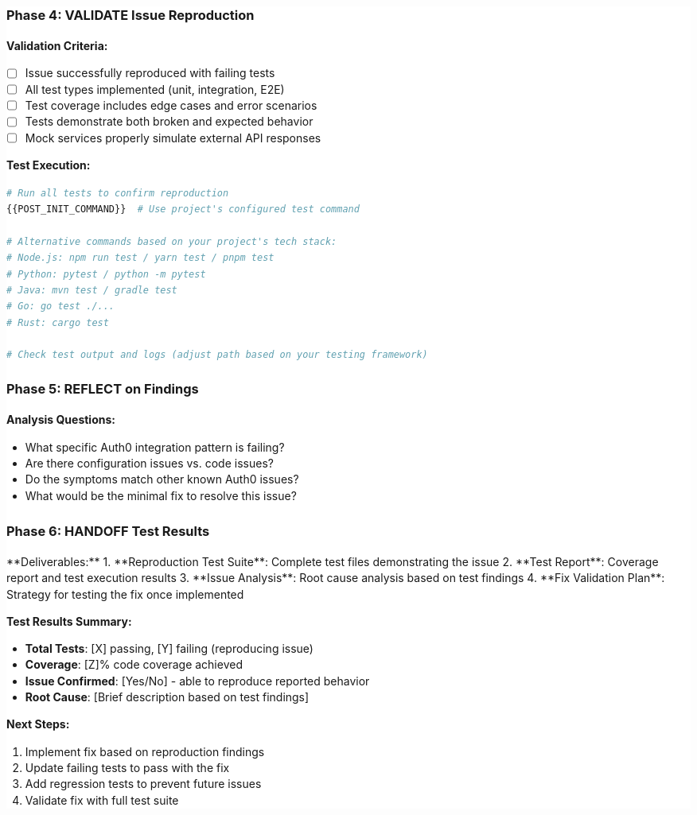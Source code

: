 ### Phase 4: VALIDATE Issue Reproduction

**Validation Criteria:**

- [ ] Issue successfully reproduced with failing tests
- [ ] All test types implemented (unit, integration, E2E)
- [ ] Test coverage includes edge cases and error scenarios
- [ ] Tests demonstrate both broken and expected behavior
- [ ] Mock services properly simulate external API responses

**Test Execution:**

```bash
# Run all tests to confirm reproduction
{{POST_INIT_COMMAND}}  # Use project's configured test command

# Alternative commands based on your project's tech stack:
# Node.js: npm run test / yarn test / pnpm test
# Python: pytest / python -m pytest
# Java: mvn test / gradle test
# Go: go test ./...
# Rust: cargo test

# Check test output and logs (adjust path based on your testing framework)
```

### Phase 5: REFLECT on Findings

**Analysis Questions:**

- What specific Auth0 integration pattern is failing?
- Are there configuration issues vs. code issues?
- Do the symptoms match other known Auth0 issues?
- What would be the minimal fix to resolve this issue?

### Phase 6: HANDOFF Test Results

<handoff>
**Deliverables:**
1. **Reproduction Test Suite**: Complete test files demonstrating the issue
2. **Test Report**: Coverage report and test execution results
3. **Issue Analysis**: Root cause analysis based on test findings
4. **Fix Validation Plan**: Strategy for testing the fix once implemented

**Test Results Summary:**

- **Total Tests**: [X] passing, [Y] failing (reproducing issue)
- **Coverage**: [Z]% code coverage achieved
- **Issue Confirmed**: [Yes/No] - able to reproduce reported behavior
- **Root Cause**: [Brief description based on test findings]

**Next Steps:**

1. Implement fix based on reproduction findings
2. Update failing tests to pass with the fix
3. Add regression tests to prevent future issues
4. Validate fix with full test suite
   </handoff>
